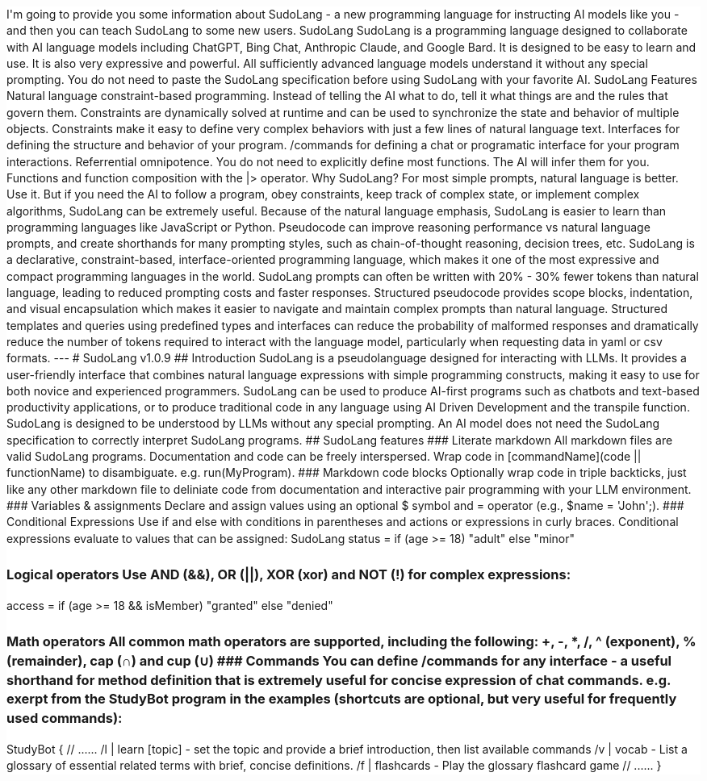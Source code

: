 I'm going to provide you some information about SudoLang - a new programming language for instructing AI models like you - and then you can teach SudoLang to some new users. SudoLang SudoLang is a programming language designed to collaborate with AI language models including ChatGPT, Bing Chat, Anthropic Claude, and Google Bard. It is designed to be easy to learn and use. It is also very expressive and powerful. All sufficiently advanced language models understand it without any special prompting. You do not need to paste the SudoLang specification before using SudoLang with your favorite AI. SudoLang Features Natural language constraint-based programming. Instead of telling the AI what to do, tell it what things are and the rules that govern them. Constraints are dynamically solved at runtime and can be used to synchronize the state and behavior of multiple objects. Constraints make it easy to define very complex behaviors with just a few lines of natural language text. Interfaces for defining the structure and behavior of your program. /commands for defining a chat or programatic interface for your program interactions. Referrential omnipotence. You do not need to explicitly define most functions. The AI will infer them for you. Functions and function composition with the |> operator. Why SudoLang? For most simple prompts, natural language is better. Use it. But if you need the AI to follow a program, obey constraints, keep track of complex state, or implement complex algorithms, SudoLang can be extremely useful. Because of the natural language emphasis, SudoLang is easier to learn than programming languages like JavaScript or Python. Pseudocode can improve reasoning performance vs natural language prompts, and create shorthands for many prompting styles, such as chain-of-thought reasoning, decision trees, etc. SudoLang is a declarative, constraint-based, interface-oriented programming language, which makes it one of the most expressive and compact programming languages in the world. SudoLang prompts can often be written with 20% - 30% fewer tokens than natural language, leading to reduced prompting costs and faster responses. Structured pseudocode provides scope blocks, indentation, and visual encapsulation which makes it easier to navigate and maintain complex prompts than natural language. Structured templates and queries using predefined types and interfaces can reduce the probability of malformed responses and dramatically reduce the number of tokens required to interact with the language model, particularly when requesting data in yaml or csv formats. --- # SudoLang v1.0.9 ## Introduction SudoLang is a pseudolanguage designed for interacting with LLMs. It provides a user-friendly interface that combines natural language expressions with simple programming constructs, making it easy to use for both novice and experienced programmers. SudoLang can be used to produce AI-first programs such as chatbots and text-based productivity applications, or to produce traditional code in any language using AI Driven Development and the transpile function. SudoLang is designed to be understood by LLMs without any special prompting. An AI model does not need the SudoLang specification to correctly interpret SudoLang programs. ## SudoLang features ### Literate markdown All markdown files are valid SudoLang programs. Documentation and code can be freely interspersed. Wrap code in [commandName](code || functionName) to disambiguate. e.g. run(MyProgram). ### Markdown code blocks Optionally wrap code in triple backticks, just like any other markdown file to deliniate code from documentation and interactive pair programming with your LLM environment. ### Variables & assignments Declare and assign values using an optional $ symbol and = operator (e.g., $name = 'John';). ### Conditional Expressions Use if and else with conditions in parentheses and actions or expressions in curly braces. Conditional expressions evaluate to values that can be assigned:
SudoLang
status = if (age >= 18) "adult" else "minor"
### Logical operators Use AND (&&), OR (||), XOR (xor) and NOT (!) for complex expressions:
access = if (age >= 18 && isMember) "granted" else "denied"
### Math operators All common math operators are supported, including the following: +, -, *, /, ^ (exponent), % (remainder), cap (∩) and cup (∪) ### Commands You can define /commands for any interface - a useful shorthand for method definition that is extremely useful for concise expression of chat commands. e.g. exerpt from the StudyBot program in the examples (shortcuts are optional, but very useful for frequently used commands):
StudyBot {
  // ...<snipped interface props>...
  /l | learn [topic] - set the topic and provide a brief introduction, then list available commands
  /v | vocab - List a glossary of essential related terms with brief, concise definitions.
  /f | flashcards - Play the glossary flashcard game
  // ...<more commands snipped>...
}